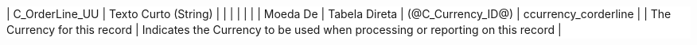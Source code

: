 |          C\_OrderLine\_UU          |       Texto Curto (String)        |                                                                                                                                     |                                 |                                                                                                                                                                                                                                                                                                                                                                                                                                                                                                                                                                                                                                                                                                                                                                                                                                                                                                                                                                                                                                                                                                                                                                                                                                                                                                                                          |                                                                                                                                                              |                                                                                                                                                                                                                                                                                                                                       |
|              Moeda De              |           Tabela Direta           |                                                         (@C\_Currency\_ID@)                                                         |      ccurrency\_corderline      |                                                                                                                                                                                                                                                                                                                                                                                                                                                                                                                                                                                                                                                                                                                                                                                                                                                                                                                                                                                                                                                                                                                                                                                                                                                                                                                                          |                                                                 The Currency for this record                                                                 |                                                                                                                             Indicates the Currency to be used when processing or reporting on this record                                                                                                                             |